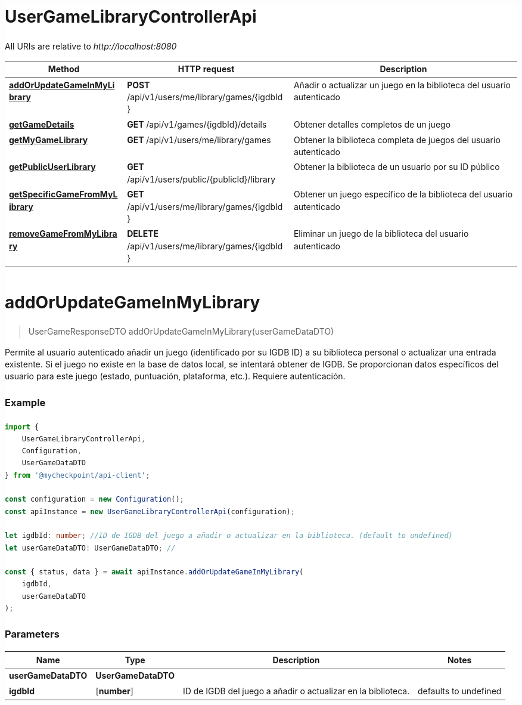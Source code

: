 # UserGameLibraryControllerApi

All URIs are relative to *http://localhost:8080*

|Method | HTTP request | Description|
|------------- | ------------- | -------------|
|[**addOrUpdateGameInMyLibrary**](#addorupdategameinmylibrary) | **POST** /api/v1/users/me/library/games/{igdbId} | Añadir o actualizar un juego en la biblioteca del usuario autenticado|
|[**getGameDetails**](#getgamedetails) | **GET** /api/v1/games/{igdbId}/details | Obtener detalles completos de un juego|
|[**getMyGameLibrary**](#getmygamelibrary) | **GET** /api/v1/users/me/library/games | Obtener la biblioteca completa de juegos del usuario autenticado|
|[**getPublicUserLibrary**](#getpublicuserlibrary) | **GET** /api/v1/users/public/{publicId}/library | Obtener la biblioteca de un usuario por su ID público|
|[**getSpecificGameFromMyLibrary**](#getspecificgamefrommylibrary) | **GET** /api/v1/users/me/library/games/{igdbId} | Obtener un juego específico de la biblioteca del usuario autenticado|
|[**removeGameFromMyLibrary**](#removegamefrommylibrary) | **DELETE** /api/v1/users/me/library/games/{igdbId} | Eliminar un juego de la biblioteca del usuario autenticado|

# **addOrUpdateGameInMyLibrary**
> UserGameResponseDTO addOrUpdateGameInMyLibrary(userGameDataDTO)

Permite al usuario autenticado añadir un juego (identificado por su IGDB ID) a su biblioteca personal o actualizar una entrada existente. Si el juego no existe en la base de datos local, se intentará obtener de IGDB. Se proporcionan datos específicos del usuario para este juego (estado, puntuación, plataforma, etc.). Requiere autenticación.

### Example

```typescript
import {
    UserGameLibraryControllerApi,
    Configuration,
    UserGameDataDTO
} from '@mycheckpoint/api-client';

const configuration = new Configuration();
const apiInstance = new UserGameLibraryControllerApi(configuration);

let igdbId: number; //ID de IGDB del juego a añadir o actualizar en la biblioteca. (default to undefined)
let userGameDataDTO: UserGameDataDTO; //

const { status, data } = await apiInstance.addOrUpdateGameInMyLibrary(
    igdbId,
    userGameDataDTO
);
```

### Parameters

|Name | Type | Description  | Notes|
|------------- | ------------- | ------------- | -------------|
| **userGameDataDTO** | **UserGameDataDTO**|  | |
| **igdbId** | [**number**] | ID de IGDB del juego a añadir o actualizar en la biblioteca. | defaults to undefined|
